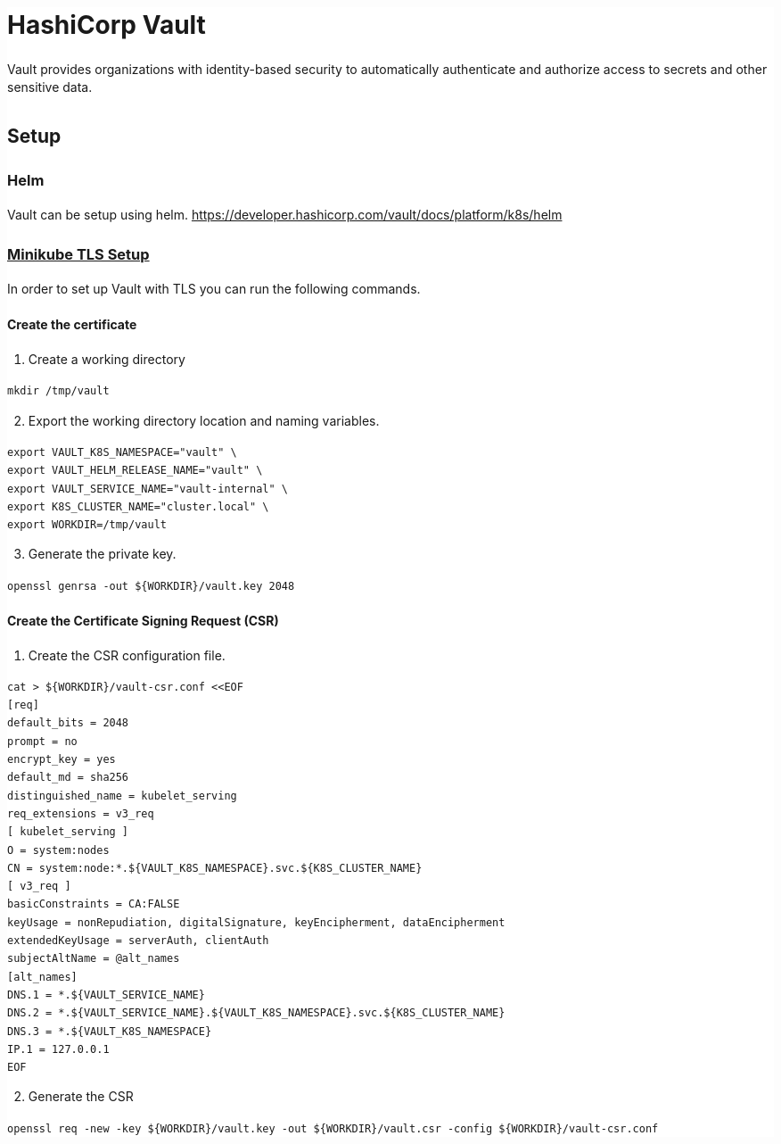 # HashiCorp Vault
Vault provides organizations with identity-based security to automatically authenticate and authorize access to 
secrets and other sensitive data.

## Setup
### Helm
Vault can be setup using helm.
https://developer.hashicorp.com/vault/docs/platform/k8s/helm

### [Minikube TLS Setup](https://developer.hashicorp.com/vault/tutorials/kubernetes/kubernetes-minikube-tls)
In order to set up Vault with TLS you can run the following commands.

#### Create the certificate
1. Create a working directory
```shell
mkdir /tmp/vault
```
2. Export the working directory location and naming variables.
```shell
export VAULT_K8S_NAMESPACE="vault" \
export VAULT_HELM_RELEASE_NAME="vault" \
export VAULT_SERVICE_NAME="vault-internal" \
export K8S_CLUSTER_NAME="cluster.local" \
export WORKDIR=/tmp/vault
```
3. Generate the private key.
```shell
openssl genrsa -out ${WORKDIR}/vault.key 2048
```

#### Create the Certificate Signing Request (CSR)
1. Create the CSR configuration file.
```shell
cat > ${WORKDIR}/vault-csr.conf <<EOF
[req]
default_bits = 2048
prompt = no
encrypt_key = yes
default_md = sha256
distinguished_name = kubelet_serving
req_extensions = v3_req
[ kubelet_serving ]
O = system:nodes
CN = system:node:*.${VAULT_K8S_NAMESPACE}.svc.${K8S_CLUSTER_NAME}
[ v3_req ]
basicConstraints = CA:FALSE
keyUsage = nonRepudiation, digitalSignature, keyEncipherment, dataEncipherment
extendedKeyUsage = serverAuth, clientAuth
subjectAltName = @alt_names
[alt_names]
DNS.1 = *.${VAULT_SERVICE_NAME}
DNS.2 = *.${VAULT_SERVICE_NAME}.${VAULT_K8S_NAMESPACE}.svc.${K8S_CLUSTER_NAME}
DNS.3 = *.${VAULT_K8S_NAMESPACE}
IP.1 = 127.0.0.1
EOF
```
2. Generate the CSR
```shell
openssl req -new -key ${WORKDIR}/vault.key -out ${WORKDIR}/vault.csr -config ${WORKDIR}/vault-csr.conf
```